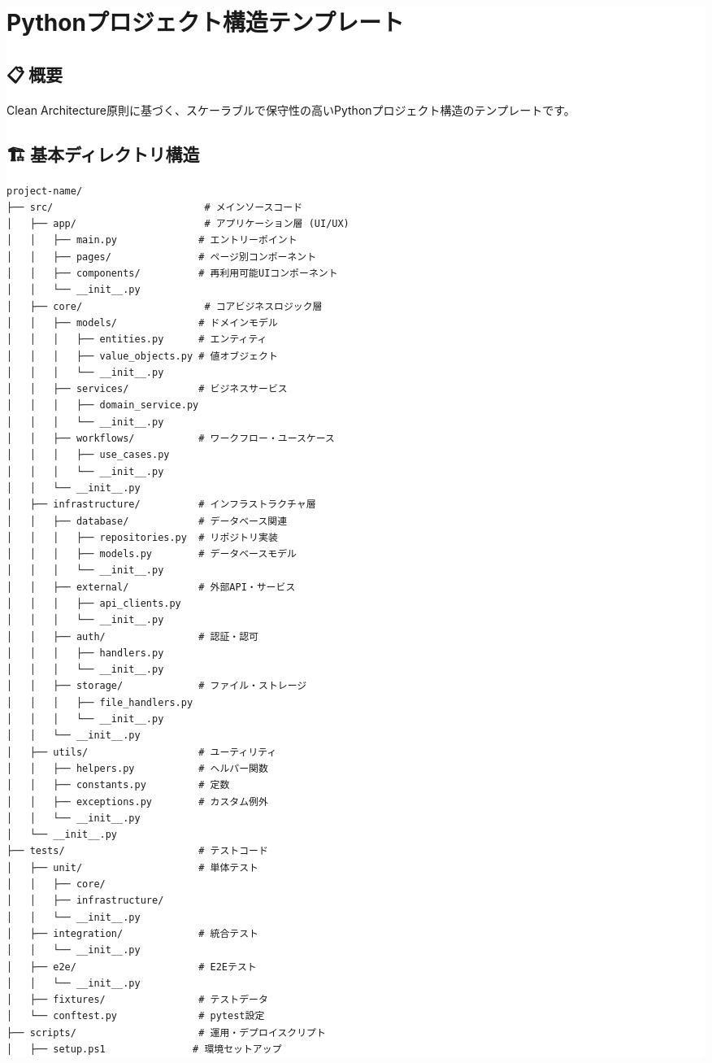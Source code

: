 # Pythonプロジェクト構造テンプレート

## 📋 概要

Clean Architecture原則に基づく、スケーラブルで保守性の高いPythonプロジェクト構造のテンプレートです。

## 🏗️ 基本ディレクトリ構造

```
project-name/
├── src/                          # メインソースコード
│   ├── app/                      # アプリケーション層 (UI/UX)
│   │   ├── main.py              # エントリーポイント
│   │   ├── pages/               # ページ別コンポーネント
│   │   ├── components/          # 再利用可能UIコンポーネント
│   │   └── __init__.py
│   ├── core/                     # コアビジネスロジック層
│   │   ├── models/              # ドメインモデル
│   │   │   ├── entities.py      # エンティティ
│   │   │   ├── value_objects.py # 値オブジェクト
│   │   │   └── __init__.py
│   │   ├── services/            # ビジネスサービス
│   │   │   ├── domain_service.py
│   │   │   └── __init__.py
│   │   ├── workflows/           # ワークフロー・ユースケース
│   │   │   ├── use_cases.py
│   │   │   └── __init__.py
│   │   └── __init__.py
│   ├── infrastructure/          # インフラストラクチャ層
│   │   ├── database/            # データベース関連
│   │   │   ├── repositories.py  # リポジトリ実装
│   │   │   ├── models.py        # データベースモデル
│   │   │   └── __init__.py
│   │   ├── external/            # 外部API・サービス
│   │   │   ├── api_clients.py
│   │   │   └── __init__.py
│   │   ├── auth/                # 認証・認可
│   │   │   ├── handlers.py
│   │   │   └── __init__.py
│   │   ├── storage/             # ファイル・ストレージ
│   │   │   ├── file_handlers.py
│   │   │   └── __init__.py
│   │   └── __init__.py
│   ├── utils/                   # ユーティリティ
│   │   ├── helpers.py           # ヘルパー関数
│   │   ├── constants.py         # 定数
│   │   ├── exceptions.py        # カスタム例外
│   │   └── __init__.py
│   └── __init__.py
├── tests/                       # テストコード
│   ├── unit/                    # 単体テスト
│   │   ├── core/
│   │   ├── infrastructure/
│   │   └── __init__.py
│   ├── integration/             # 統合テスト
│   │   └── __init__.py
│   ├── e2e/                     # E2Eテスト
│   │   └── __init__.py
│   ├── fixtures/                # テストデータ
│   └── conftest.py              # pytest設定
├── scripts/                     # 運用・デプロイスクリプト
│   ├── setup.ps1               # 環境セットアップ
```